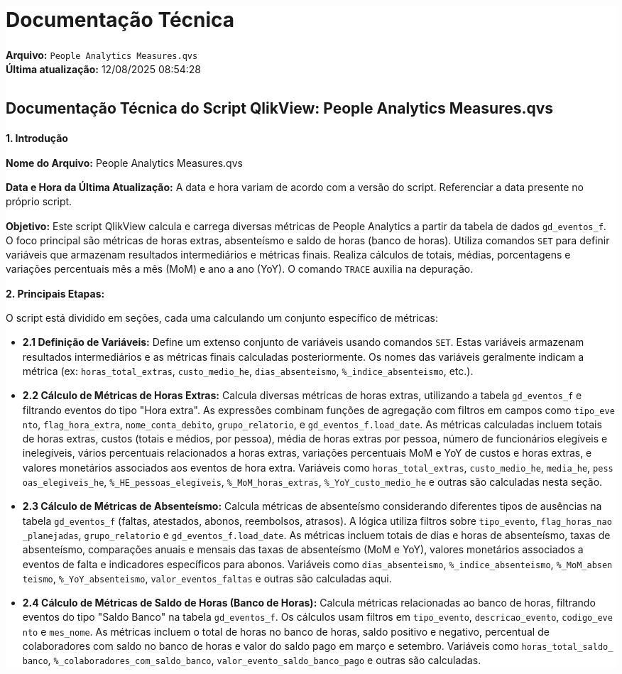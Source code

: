 # Documentação Técnica

**Arquivo:** `People Analytics Measures.qvs`  
**Última atualização:** 12/08/2025 08:54:28

## Documentação Técnica do Script QlikView: People Analytics Measures.qvs

**1. Introdução**

**Nome do Arquivo:** People Analytics Measures.qvs

**Data e Hora da Última Atualização:**  A data e hora variam de acordo com a versão do script.  Referenciar a data presente no próprio script.

**Objetivo:** Este script QlikView calcula e carrega diversas métricas de People Analytics a partir da tabela de dados `gd_eventos_f`.  O foco principal são métricas de horas extras, absenteísmo e saldo de horas (banco de horas).  Utiliza comandos `SET` para definir variáveis que armazenam resultados intermediários e métricas finais.  Realiza cálculos de totais, médias, porcentagens e variações percentuais mês a mês (MoM) e ano a ano (YoY). O comando `TRACE` auxilia na depuração.


**2. Principais Etapas:**

O script está dividido em seções, cada uma calculando um conjunto específico de métricas:

* **2.1 Definição de Variáveis:** Define um extenso conjunto de variáveis usando comandos `SET`.  Estas variáveis armazenam resultados intermediários e as métricas finais calculadas posteriormente. Os nomes das variáveis geralmente indicam a métrica (ex: `horas_total_extras`, `custo_medio_he`, `dias_absenteismo`, `%_indice_absenteismo`, etc.).

* **2.2 Cálculo de Métricas de Horas Extras:** Calcula diversas métricas de horas extras, utilizando a tabela `gd_eventos_f` e filtrando eventos do tipo "Hora extra". As expressões combinam funções de agregação com filtros em campos como `tipo_evento`, `flag_hora_extra`, `nome_conta_debito`, `grupo_relatorio`, e `gd_eventos_f.load_date`.  As métricas calculadas incluem totais de horas extras, custos (totais e médios, por pessoa), média de horas extras por pessoa, número de funcionários elegíveis e inelegíveis, vários percentuais relacionados a horas extras, variações percentuais MoM e YoY de custos e horas extras, e valores monetários associados aos eventos de hora extra.  Variáveis como `horas_total_extras`, `custo_medio_he`, `media_he`, `pessoas_elegiveis_he`, `%_HE_pessoas_elegiveis`, `%_MoM_horas_extras`, `%_YoY_custo_medio_he` e outras são calculadas nesta seção.

* **2.3 Cálculo de Métricas de Absenteísmo:** Calcula métricas de absenteísmo considerando diferentes tipos de ausências na tabela `gd_eventos_f` (faltas, atestados, abonos, reembolsos, atrasos). A lógica utiliza filtros sobre `tipo_evento`, `flag_horas_nao_planejadas`, `grupo_relatorio` e `gd_eventos_f.load_date`.  As métricas incluem totais de dias e horas de absenteísmo, taxas de absenteísmo, comparações anuais e mensais das taxas de absenteísmo (MoM e YoY), valores monetários associados a eventos de falta e indicadores específicos para abonos.  Variáveis como `dias_absenteismo`, `%_indice_absenteismo`, `%_MoM_absenteismo`, `%_YoY_absenteismo`, `valor_eventos_faltas` e outras são calculadas aqui.

* **2.4 Cálculo de Métricas de Saldo de Horas (Banco de Horas):** Calcula métricas relacionadas ao banco de horas, filtrando eventos do tipo "Saldo Banco" na tabela `gd_eventos_f`. Os cálculos usam filtros em `tipo_evento`, `descricao_evento`, `codigo_evento` e `mes_nome`.  As métricas incluem o total de horas no banco de horas, saldo positivo e negativo, percentual de colaboradores com saldo no banco de horas e valor do saldo pago em março e setembro. Variáveis como `horas_total_saldo_banco`, `%_colaboradores_com_saldo_banco`, `valor_evento_saldo_banco_pago` e outras são calculadas.
